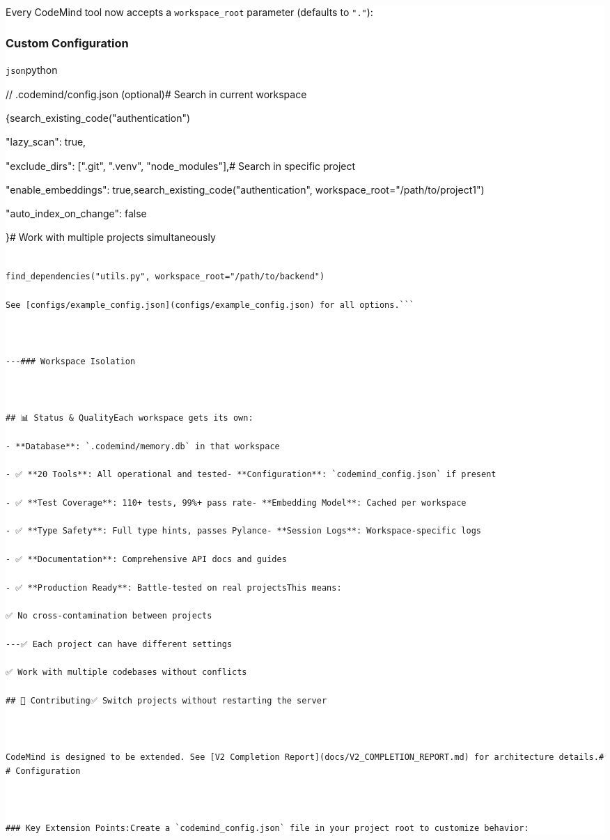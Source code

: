 Every CodeMind tool now accepts a `workspace_root` parameter (defaults to `"."`):

### Custom Configuration

```json```python

// .codemind/config.json (optional)# Search in current workspace

{search_existing_code("authentication")

  "lazy_scan": true,

  "exclude_dirs": [".git", ".venv", "node_modules"],# Search in specific project

  "enable_embeddings": true,search_existing_code("authentication", workspace_root="/path/to/project1")

  "auto_index_on_change": false

}# Work with multiple projects simultaneously

```search_existing_code("API client", workspace_root="/path/to/frontend")

find_dependencies("utils.py", workspace_root="/path/to/backend")

See [configs/example_config.json](configs/example_config.json) for all options.```



---### Workspace Isolation



## 📊 Status & QualityEach workspace gets its own:

- **Database**: `.codemind/memory.db` in that workspace

- ✅ **20 Tools**: All operational and tested- **Configuration**: `codemind_config.json` if present

- ✅ **Test Coverage**: 110+ tests, 99%+ pass rate- **Embedding Model**: Cached per workspace

- ✅ **Type Safety**: Full type hints, passes Pylance- **Session Logs**: Workspace-specific logs

- ✅ **Documentation**: Comprehensive API docs and guides

- ✅ **Production Ready**: Battle-tested on real projectsThis means:

✅ No cross-contamination between projects

---✅ Each project can have different settings

✅ Work with multiple codebases without conflicts

## 🤝 Contributing✅ Switch projects without restarting the server



CodeMind is designed to be extended. See [V2 Completion Report](docs/V2_COMPLETION_REPORT.md) for architecture details.## Configuration



### Key Extension Points:Create a `codemind_config.json` file in your project root to customize behavior:
```